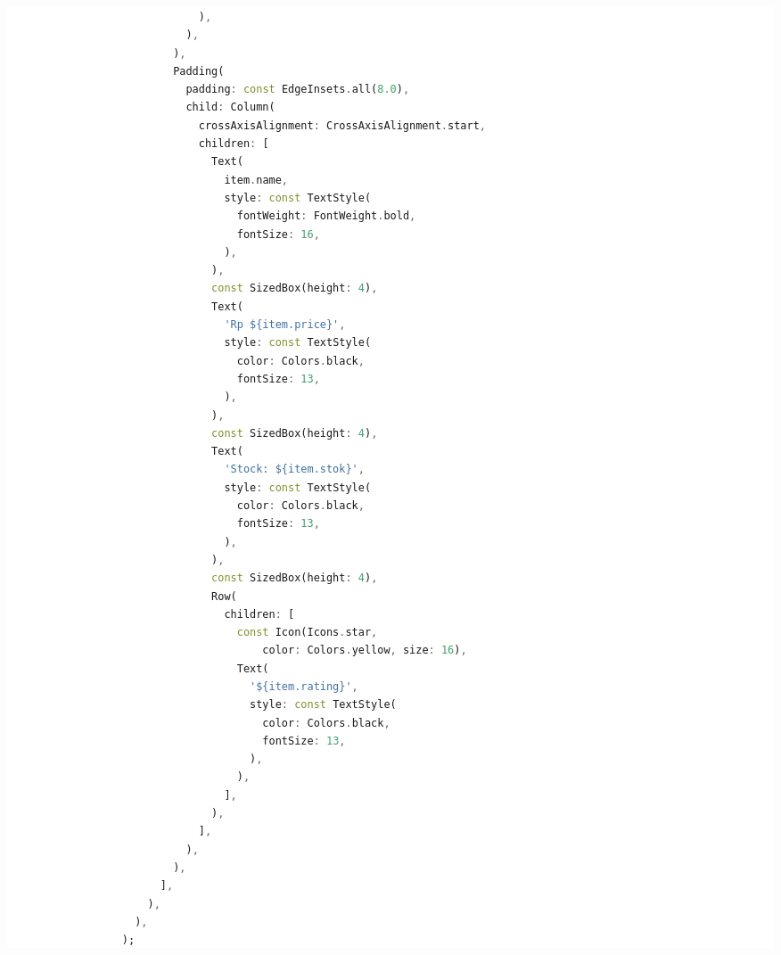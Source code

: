 ```dart
                              ),
                            ),
                          ),
                          Padding(
                            padding: const EdgeInsets.all(8.0),
                            child: Column(
                              crossAxisAlignment: CrossAxisAlignment.start,
                              children: [
                                Text(
                                  item.name,
                                  style: const TextStyle(
                                    fontWeight: FontWeight.bold,
                                    fontSize: 16,
                                  ),
                                ),
                                const SizedBox(height: 4),
                                Text(
                                  'Rp ${item.price}',
                                  style: const TextStyle(
                                    color: Colors.black,
                                    fontSize: 13,
                                  ),
                                ),
                                const SizedBox(height: 4),
                                Text(
                                  'Stock: ${item.stok}',
                                  style: const TextStyle(
                                    color: Colors.black,
                                    fontSize: 13,
                                  ),
                                ),
                                const SizedBox(height: 4),
                                Row(
                                  children: [
                                    const Icon(Icons.star,
                                        color: Colors.yellow, size: 16),
                                    Text(
                                      '${item.rating}',
                                      style: const TextStyle(
                                        color: Colors.black,
                                        fontSize: 13,
                                      ),
                                    ),
                                  ],
                                ),
                              ],
                            ),
                          ),
                        ],
                      ),
                    ),
                  );
```
